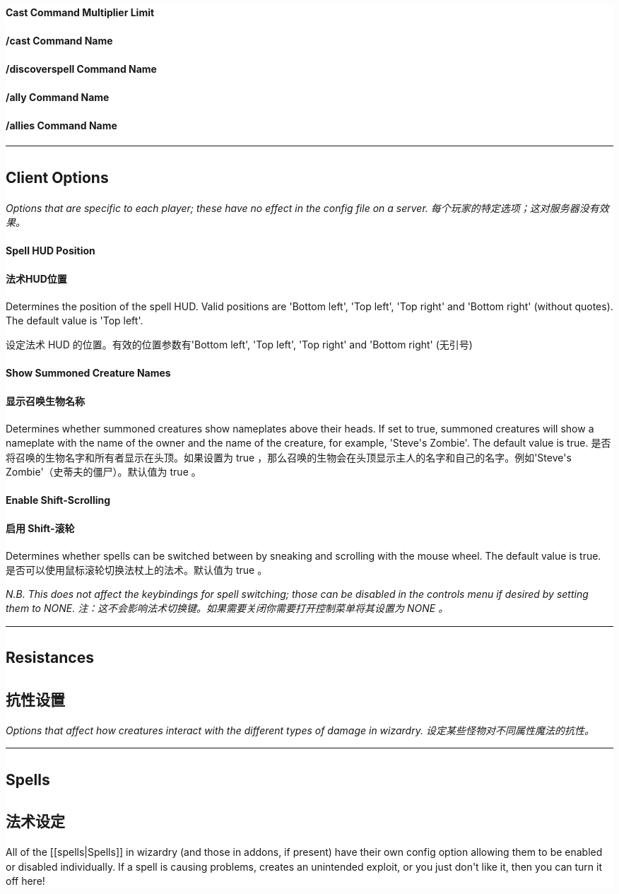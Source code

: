 #### Cast Command Multiplier Limit

#### /cast Command Name

#### /discoverspell Command Name

#### /ally Command Name

#### /allies Command Name

---
## Client Options
_Options that are specific to each player; these have no effect in the config file on a server._
_每个玩家的特定选项；这对服务器没有效果。_

#### Spell HUD Position
#### 法术HUD位置
Determines the position of the spell HUD. Valid positions are 'Bottom left', 'Top left', 'Top right' and 'Bottom right' (without quotes). The default value is 'Top left'.

设定法术 HUD 的位置。有效的位置参数有'Bottom left', 'Top left', 'Top right' and 'Bottom right' (无引号)

#### Show Summoned Creature Names
#### 显示召唤生物名称
Determines whether summoned creatures show nameplates above their heads. If set to true, summoned creatures will show a nameplate with the name of the owner and the name of the creature, for example, 'Steve's Zombie'. The default value is true.
是否将召唤的生物名字和所有者显示在头顶。如果设置为 true ，那么召唤的生物会在头顶显示主人的名字和自己的名字。例如'Steve's Zombie'（史蒂夫的僵尸）。默认值为 true 。

#### Enable Shift-Scrolling
#### 启用 Shift-滚轮
Determines whether spells can be switched between by sneaking and scrolling with the mouse wheel. The default value is true.
是否可以使用鼠标滚轮切换法杖上的法术。默认值为 true 。

_N.B. This does not affect the keybindings for spell switching; those can be disabled in the controls menu if desired by setting them to NONE._
_注：这不会影响法术切换键。如果需要关闭你需要打开控制菜单将其设置为 NONE 。_

---
## Resistances
## 抗性设置
_Options that affect how creatures interact with the different types of damage in wizardry._
_设定某些怪物对不同属性魔法的抗性。_

---
## Spells
## 法术设定
All of the [[spells|Spells]] in wizardry (and those in addons, if present) have their own config option allowing them to be enabled or disabled individually. If a spell is causing problems, creates an unintended exploit, or you just don't like it, then you can turn it off here!
